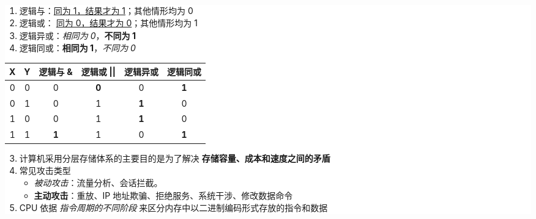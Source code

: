    1. 逻辑与：<u>同为 1，结果才为 1</u>；其他情形均为 0
   2. 逻辑或： <u>同为 0，结果才为 0</u>；其他情形均为 1
   3. 逻辑异或：_相同为 0_，**不同为 1**
   4. 逻辑同或：**相同为 1**，_不同为 0_

   |  X  |  Y  | 逻辑与 & | 逻辑或 \|\| | 逻辑异或 | 逻辑同或 |
   | :-: | :-: | :------: | :---------: | :------: | :------: |
   |  0  |  0  |    0     |    **0**    |    0     |  **1**   |
   |  0  |  1  |    0     |      1      |  **1**   |    0     |
   |  1  |  0  |    0     |      1      |  **1**   |    0     |
   |  1  |  1  |  **1**   |      1      |    0     |  **1**   |

3. 计算机采用分层存储体系的主要目的是为了解决 **存储容量、成本和速度之间的矛盾**
4. 常见攻击类型
   - _被动攻击_：流量分析、会话拦截。
   - **主动攻击**：重放、IP 地址欺骗、拒绝服务、系统干涉、修改数据命令
5. CPU 依据 _指令周期的不同阶段_ 来区分内存中以二进制编码形式存放的指令和数据
